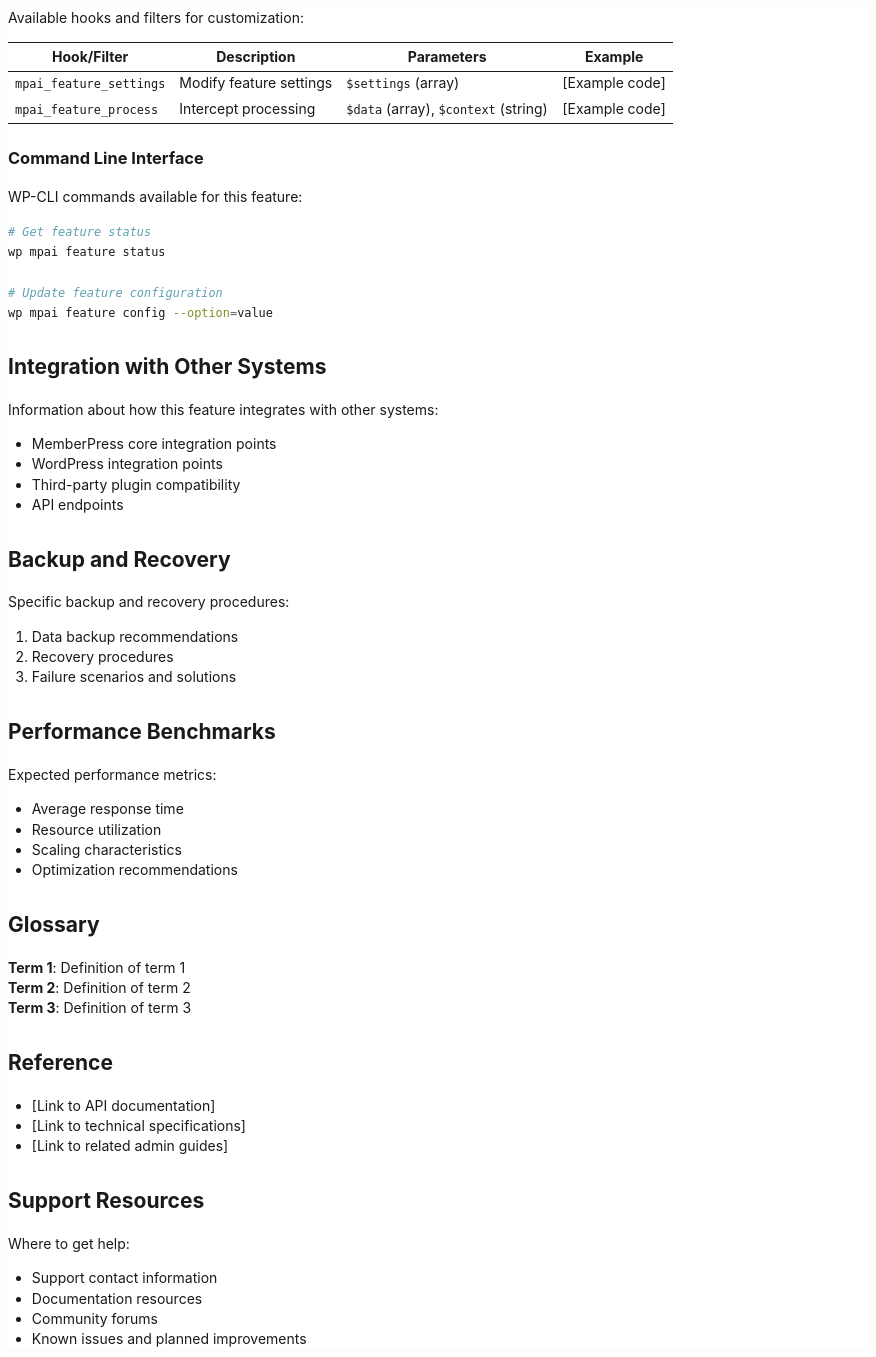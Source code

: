 Available hooks and filters for customization:

| Hook/Filter | Description | Parameters | Example |
|-------------|-------------|------------|---------|
| `mpai_feature_settings` | Modify feature settings | `$settings` (array) | [Example code] |
| `mpai_feature_process` | Intercept processing | `$data` (array), `$context` (string) | [Example code] |

### Command Line Interface

WP-CLI commands available for this feature:

```bash
# Get feature status
wp mpai feature status

# Update feature configuration
wp mpai feature config --option=value
```

## Integration with Other Systems

Information about how this feature integrates with other systems:

- MemberPress core integration points
- WordPress integration points
- Third-party plugin compatibility
- API endpoints

## Backup and Recovery

Specific backup and recovery procedures:

1. Data backup recommendations
2. Recovery procedures
3. Failure scenarios and solutions

## Performance Benchmarks

Expected performance metrics:

- Average response time
- Resource utilization
- Scaling characteristics
- Optimization recommendations

## Glossary

**Term 1**: Definition of term 1  
**Term 2**: Definition of term 2  
**Term 3**: Definition of term 3

## Reference

- [Link to API documentation]
- [Link to technical specifications]
- [Link to related admin guides]

## Support Resources

Where to get help:

- Support contact information
- Documentation resources
- Community forums
- Known issues and planned improvements